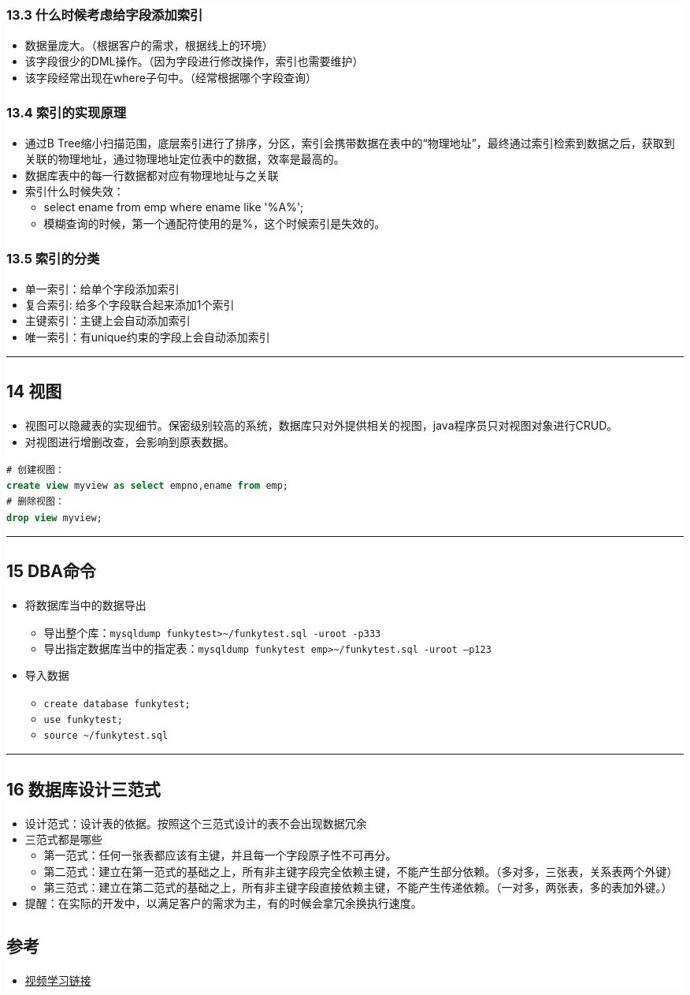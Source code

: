 ### 13.3 什么时候考虑给字段添加索引
- 数据量庞大。（根据客户的需求，根据线上的环境）
- 该字段很少的DML操作。（因为字段进行修改操作，索引也需要维护）
- 该字段经常出现在where子句中。（经常根据哪个字段查询）

### 13.4 索引的实现原理
- 通过B Tree缩小扫描范围，底层索引进行了排序，分区，索引会携带数据在表中的“物理地址”，最终通过索引检索到数据之后，获取到关联的物理地址，通过物理地址定位表中的数据，效率是最高的。
- 数据库表中的每一行数据都对应有物理地址与之关联
- 索引什么时候失效：
    - select ename from emp where ename like '%A%';
    - 模糊查询的时候，第一个通配符使用的是%，这个时候索引是失效的。


### 13.5 索引的分类
- 单一索引：给单个字段添加索引
- 复合索引: 给多个字段联合起来添加1个索引
- 主键索引：主键上会自动添加索引
- 唯一索引：有unique约束的字段上会自动添加索引




--------------------------------------------------------------------------------


## 14 视图
- 视图可以隐藏表的实现细节。保密级别较高的系统，数据库只对外提供相关的视图，java程序员只对视图对象进行CRUD。
- 对视图进行增删改查，会影响到原表数据。
```sql
# 创建视图：
create view myview as select empno,ename from emp;
# 删除视图：
drop view myview;
```



--------------------------------------------------------------------------------

## 15 DBA命令
- 将数据库当中的数据导出
    - 导出整个库：`mysqldump funkytest>~/funkytest.sql -uroot -p333`
    - 导出指定数据库当中的指定表：`mysqldump funkytest emp>~/funkytest.sql -uroot –p123`

- 导入数据
    - `create database funkytest;`
    - `use funkytest;`
    - `source ~/funkytest.sql`

--------------------------------------------------------------------------------

## 16 数据库设计三范式
- 设计范式：设计表的依据。按照这个三范式设计的表不会出现数据冗余
- 三范式都是哪些
    - 第一范式：任何一张表都应该有主键，并且每一个字段原子性不可再分。
    - 第二范式：建立在第一范式的基础之上，所有非主键字段完全依赖主键，不能产生部分依赖。（多对多，三张表，关系表两个外键）
    - 第三范式：建立在第二范式的基础之上，所有非主键字段直接依赖主键，不能产生传递依赖。（一对多，两张表，多的表加外键。）
- 提醒：在实际的开发中，以满足客户的需求为主，有的时候会拿冗余换执行速度。




## 参考
- [视频学习链接](https://www.bilibili.com/video/av57575364)